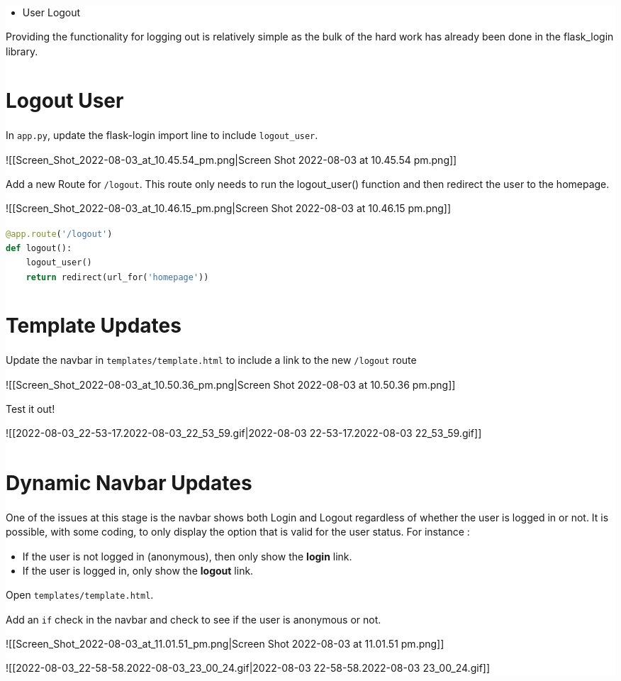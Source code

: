 - User Logout


Providing the functionality for logging out is relatively simple as the bulk of the hard work has already been done in the flask_login library.

# Logout User

In `app.py`, update the flask-login import line to include `logout_user`.

![[Screen_Shot_2022-08-03_at_10.45.54_pm.png|Screen Shot 2022-08-03 at 10.45.54 pm.png]]

Add a new Route for `/logout`. This route only needs to run the logout_user() function and then redirect the user to the homepage.

![[Screen_Shot_2022-08-03_at_10.46.15_pm.png|Screen Shot 2022-08-03 at 10.46.15 pm.png]]

```python
@app.route('/logout')
def logout():
	logout_user()
	return redirect(url_for('homepage'))
```

# Template Updates

Update the navbar in `templates/template.html` to include a link to the new `/logout` route

![[Screen_Shot_2022-08-03_at_10.50.36_pm.png|Screen Shot 2022-08-03 at 10.50.36 pm.png]]

Test it out!

![[2022-08-03_22-53-17.2022-08-03_22_53_59.gif|2022-08-03 22-53-17.2022-08-03 22_53_59.gif]]

# Dynamic Navbar Updates

One of the issues at this stage is the navbar shows both Login and Logout regardless of whether the user is logged in or not. It is possible, with some coding, to only display the option that is valid for the user status. For instance :

- If the user is not logged in (anonymous), then only show the **login** link.
- If the user is logged in, only show the **logout** link.

Open `templates/template.html`. 

Add an `if` check in the navbar and check to see if the user is anonymous or not.

![[Screen_Shot_2022-08-03_at_11.01.51_pm.png|Screen Shot 2022-08-03 at 11.01.51 pm.png]]

![[2022-08-03_22-58-58.2022-08-03_23_00_24.gif|2022-08-03 22-58-58.2022-08-03 23_00_24.gif]]

